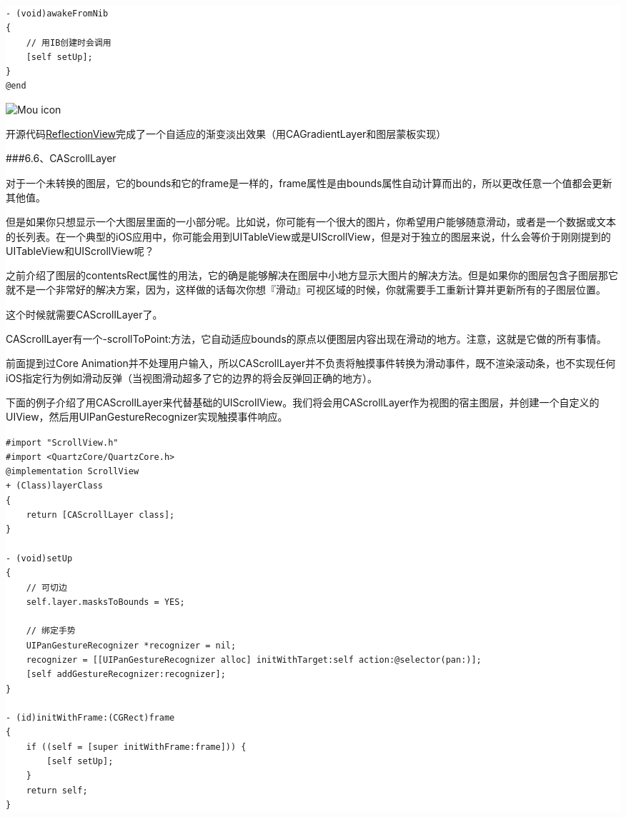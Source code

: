 	- (void)awakeFromNib
	{
    	// 用IB创建时会调用
    	[self setUp];
	}
	@end
	
![Mou icon](http://github-octopress.qiniudn.com/CoreAnimationAdvanced6.9.png)

开源代码[ReflectionView](https://github.com/nicklockwood/ReflectionView)完成了一个自适应的渐变淡出效果（用CAGradientLayer和图层蒙板实现）

###6.6、CAScrollLayer

对于一个未转换的图层，它的bounds和它的frame是一样的，frame属性是由bounds属性自动计算而出的，所以更改任意一个值都会更新其他值。

但是如果你只想显示一个大图层里面的一小部分呢。比如说，你可能有一个很大的图片，你希望用户能够随意滑动，或者是一个数据或文本的长列表。在一个典型的iOS应用中，你可能会用到UITableView或是UIScrollView，但是对于独立的图层来说，什么会等价于刚刚提到的UITableView和UIScrollView呢？

之前介绍了图层的contentsRect属性的用法，它的确是能够解决在图层中小地方显示大图片的解决方法。但是如果你的图层包含子图层那它就不是一个非常好的解决方案，因为，这样做的话每次你想『滑动』可视区域的时候，你就需要手工重新计算并更新所有的子图层位置。

这个时候就需要CAScrollLayer了。

CAScrollLayer有一个-scrollToPoint:方法，它自动适应bounds的原点以便图层内容出现在滑动的地方。注意，这就是它做的所有事情。

前面提到过Core Animation并不处理用户输入，所以CAScrollLayer并不负责将触摸事件转换为滑动事件，既不渲染滚动条，也不实现任何iOS指定行为例如滑动反弹（当视图滑动超多了它的边界的将会反弹回正确的地方）。

下面的例子介绍了用CAScrollLayer来代替基础的UIScrollView。我们将会用CAScrollLayer作为视图的宿主图层，并创建一个自定义的UIView，然后用UIPanGestureRecognizer实现触摸事件响应。

	#import "ScrollView.h"
	#import <QuartzCore/QuartzCore.h> 
	@implementation ScrollView
	+ (Class)layerClass
	{
    	return [CAScrollLayer class];
	}

	- (void)setUp
	{
    	// 可切边
    	self.layer.masksToBounds = YES;

    	// 绑定手势
    	UIPanGestureRecognizer *recognizer = nil;
    	recognizer = [[UIPanGestureRecognizer alloc] initWithTarget:self action:@selector(pan:)];
    	[self addGestureRecognizer:recognizer];
	}

	- (id)initWithFrame:(CGRect)frame
	{
    	if ((self = [super initWithFrame:frame])) {
        	[self setUp];
    	}
    	return self;
	}
